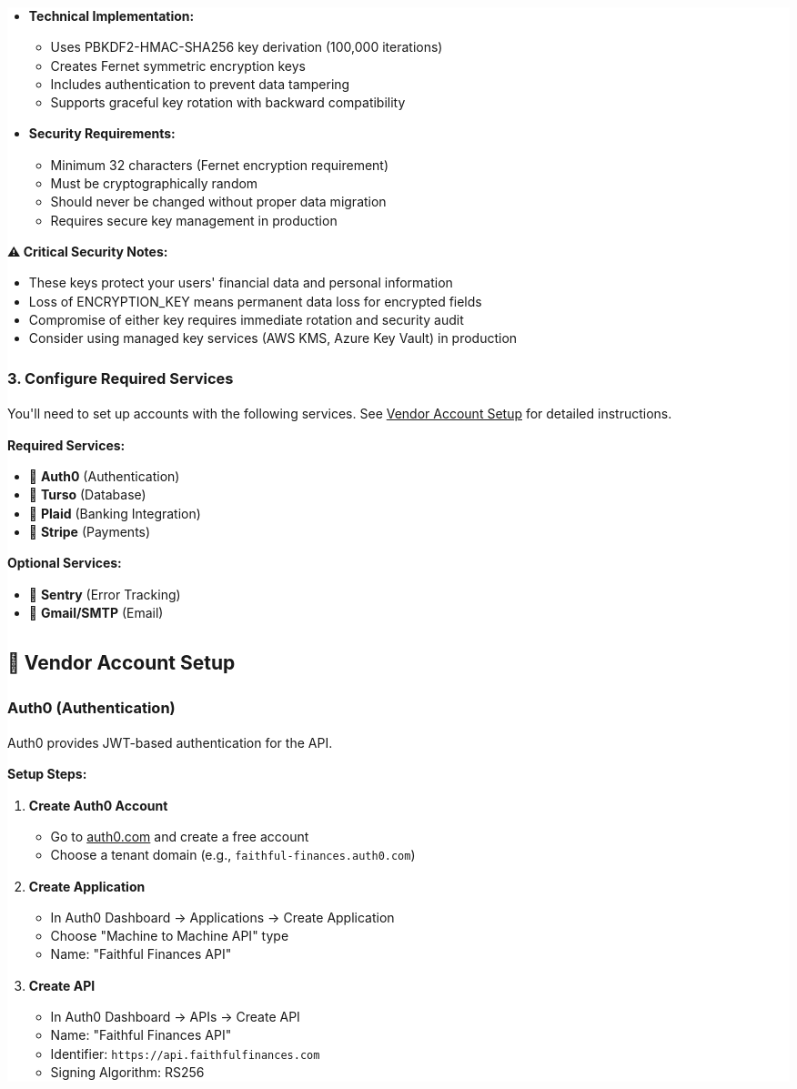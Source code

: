 - **Technical Implementation:**
  - Uses PBKDF2-HMAC-SHA256 key derivation (100,000 iterations)
  - Creates Fernet symmetric encryption keys
  - Includes authentication to prevent data tampering
  - Supports graceful key rotation with backward compatibility

- **Security Requirements:**
  - Minimum 32 characters (Fernet encryption requirement)
  - Must be cryptographically random
  - Should never be changed without proper data migration
  - Requires secure key management in production

**⚠️ Critical Security Notes:**
- These keys protect your users' financial data and personal information
- Loss of ENCRYPTION_KEY means permanent data loss for encrypted fields
- Compromise of either key requires immediate rotation and security audit
- Consider using managed key services (AWS KMS, Azure Key Vault) in production

### 3. Configure Required Services

You'll need to set up accounts with the following services. See [Vendor Account Setup](#vendor-account-setup) for detailed instructions.

**Required Services:**
- 🏢 **Auth0** (Authentication)
- 🏢 **Turso** (Database)
- 🏢 **Plaid** (Banking Integration)
- 🏢 **Stripe** (Payments)

**Optional Services:**
- 🏢 **Sentry** (Error Tracking)
- 🏢 **Gmail/SMTP** (Email)

## 🏢 Vendor Account Setup

### Auth0 (Authentication)

Auth0 provides JWT-based authentication for the API.

**Setup Steps:**

1. **Create Auth0 Account**
   - Go to [auth0.com](https://auth0.com) and create a free account
   - Choose a tenant domain (e.g., `faithful-finances.auth0.com`)

2. **Create Application**
   - In Auth0 Dashboard → Applications → Create Application
   - Choose "Machine to Machine API" type
   - Name: "Faithful Finances API"

3. **Create API**
   - In Auth0 Dashboard → APIs → Create API
   - Name: "Faithful Finances API"
   - Identifier: `https://api.faithfulfinances.com`
   - Signing Algorithm: RS256
